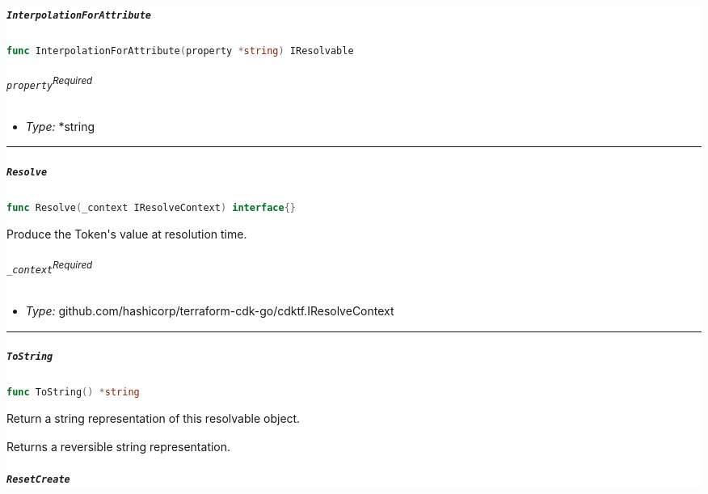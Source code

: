 ##### `InterpolationForAttribute` <a name="InterpolationForAttribute" id="rhizo-co-terraform-provider-oci.logAnalyticsLogAnalyticsUnprocessedDataBucketManagement.LogAnalyticsLogAnalyticsUnprocessedDataBucketManagementTimeoutsOutputReference.interpolationForAttribute"></a>

```go
func InterpolationForAttribute(property *string) IResolvable
```

###### `property`<sup>Required</sup> <a name="property" id="rhizo-co-terraform-provider-oci.logAnalyticsLogAnalyticsUnprocessedDataBucketManagement.LogAnalyticsLogAnalyticsUnprocessedDataBucketManagementTimeoutsOutputReference.interpolationForAttribute.parameter.property"></a>

- *Type:* *string

---

##### `Resolve` <a name="Resolve" id="rhizo-co-terraform-provider-oci.logAnalyticsLogAnalyticsUnprocessedDataBucketManagement.LogAnalyticsLogAnalyticsUnprocessedDataBucketManagementTimeoutsOutputReference.resolve"></a>

```go
func Resolve(_context IResolveContext) interface{}
```

Produce the Token's value at resolution time.

###### `_context`<sup>Required</sup> <a name="_context" id="rhizo-co-terraform-provider-oci.logAnalyticsLogAnalyticsUnprocessedDataBucketManagement.LogAnalyticsLogAnalyticsUnprocessedDataBucketManagementTimeoutsOutputReference.resolve.parameter._context"></a>

- *Type:* github.com/hashicorp/terraform-cdk-go/cdktf.IResolveContext

---

##### `ToString` <a name="ToString" id="rhizo-co-terraform-provider-oci.logAnalyticsLogAnalyticsUnprocessedDataBucketManagement.LogAnalyticsLogAnalyticsUnprocessedDataBucketManagementTimeoutsOutputReference.toString"></a>

```go
func ToString() *string
```

Return a string representation of this resolvable object.

Returns a reversible string representation.

##### `ResetCreate` <a name="ResetCreate" id="rhizo-co-terraform-provider-oci.logAnalyticsLogAnalyticsUnprocessedDataBucketManagement.LogAnalyticsLogAnalyticsUnprocessedDataBucketManagementTimeoutsOutputReference.resetCreate"></a>
